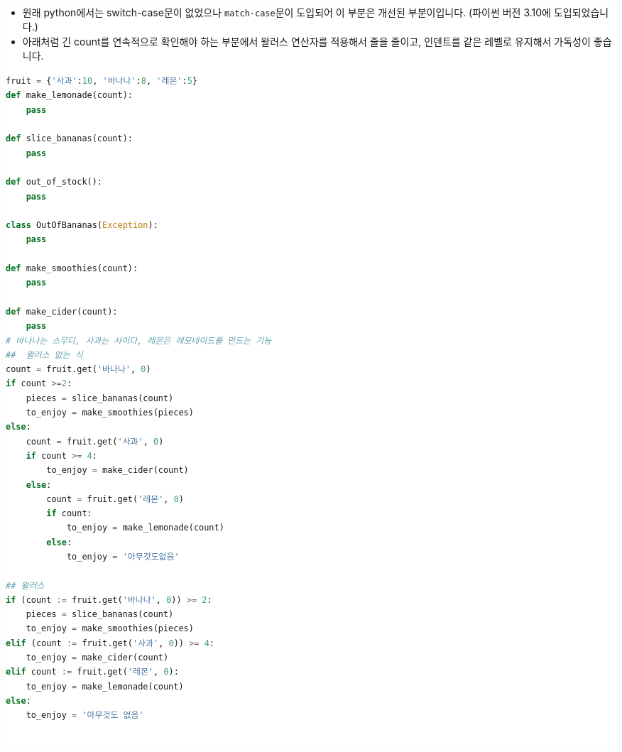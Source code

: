 - 원래 python에서는 switch-case문이 없었으나 `match-case`문이 도입되어 이 부분은 개선된 부분이입니다. (파이썬 버전 3.10에 도입되었습니다.)
- 아래처럼 긴 count를 연속적으로 확인해야 하는 부분에서 왈러스 연산자를 적용해서 줄을 줄이고, 인덴트를 같은 레벨로 유지해서 가독성이 좋습니다.

```python
fruit = {'사과':10, '바나나':8, '레몬':5}
def make_lemonade(count):
    pass

def slice_bananas(count):
    pass

def out_of_stock():
    pass

class OutOfBananas(Exception):
    pass

def make_smoothies(count):
    pass

def make_cider(count):
    pass
# 바나나는 스무디, 사과는 사이다, 레몬은 레모네이드를 만드는 기능
##  왈러스 없는 식
count = fruit.get('바나나', 0)
if count >=2:
    pieces = slice_bananas(count)
    to_enjoy = make_smoothies(pieces)
else:
    count = fruit.get('사과', 0)
    if count >= 4:
        to_enjoy = make_cider(count)
    else:
        count = fruit.get('레몬', 0)
        if count:
            to_enjoy = make_lemonade(count)
        else:
            to_enjoy = '아무것도없음'

## 왈러스
if (count := fruit.get('바나나', 0)) >= 2:
    pieces = slice_bananas(count)
    to_enjoy = make_smoothies(pieces)
elif (count := fruit.get('사과', 0)) >= 4:
    to_enjoy = make_cider(count)
elif count := fruit.get('레몬', 0):
    to_enjoy = make_lemonade(count)
else:
    to_enjoy = '아무것도 없음'
```
<br>
